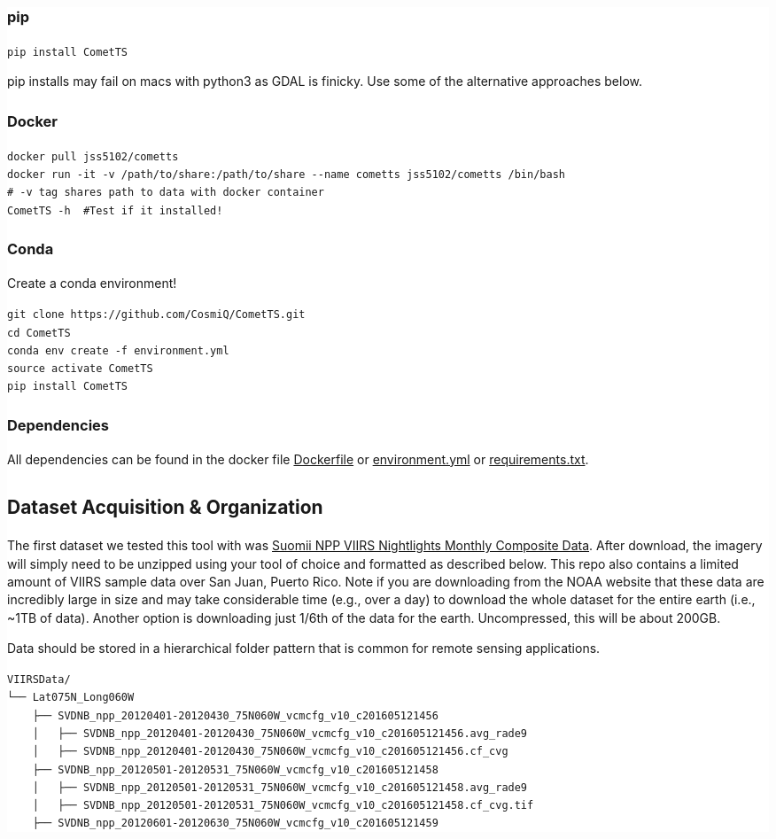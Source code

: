 ### pip
```
pip install CometTS
```
pip installs may fail on macs with python3 as GDAL is finicky.  Use some of the alternative approaches below.

### Docker
```
docker pull jss5102/cometts
docker run -it -v /path/to/share:/path/to/share --name cometts jss5102/cometts /bin/bash 
# -v tag shares path to data with docker container
CometTS -h  #Test if it installed!
```

### Conda
Create a conda environment!

```
git clone https://github.com/CosmiQ/CometTS.git
cd CometTS
conda env create -f environment.yml
source activate CometTS
pip install CometTS
```

### Dependencies
All dependencies can be found in the docker file [Dockerfile](./Dockerfile) or
[environment.yml](./environment.yml) or [requirements.txt](./requirements.txt).

## Dataset Acquisition & Organization
The first dataset we tested this tool with was [Suomii NPP VIIRS Nightlights Monthly Composite Data](https://ngdc.noaa.gov/eog/viirs/download_dnb_composites.html). After download, the imagery will simply need to be unzipped using your tool of choice and formatted as described below. This repo also contains a limited amount of VIIRS sample data over San Juan, Puerto Rico.  Note if you are downloading from the NOAA website that these data are incredibly large in size and may take considerable time (e.g., over a day) to download the whole dataset for the entire earth (i.e., ~1TB of data). Another option is downloading just 1/6th of the data for the earth.  Uncompressed, this will be about 200GB.

Data should be stored in a hierarchical folder pattern that is common for remote sensing applications.

    VIIRSData/
    └── Lat075N_Long060W
        ├── SVDNB_npp_20120401-20120430_75N060W_vcmcfg_v10_c201605121456
        │   ├── SVDNB_npp_20120401-20120430_75N060W_vcmcfg_v10_c201605121456.avg_rade9
        │   ├── SVDNB_npp_20120401-20120430_75N060W_vcmcfg_v10_c201605121456.cf_cvg
        ├── SVDNB_npp_20120501-20120531_75N060W_vcmcfg_v10_c201605121458
        │   ├── SVDNB_npp_20120501-20120531_75N060W_vcmcfg_v10_c201605121458.avg_rade9
        │   ├── SVDNB_npp_20120501-20120531_75N060W_vcmcfg_v10_c201605121458.cf_cvg.tif
        ├── SVDNB_npp_20120601-20120630_75N060W_vcmcfg_v10_c201605121459
